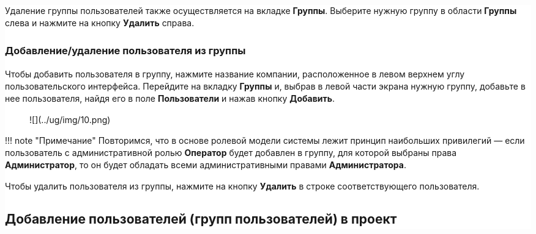 Удаление группы пользователей также осуществляется на вкладке **Группы**. Выберите нужную группу в области **Группы** слева и нажмите на кнопку **Удалить** справа.

### Добавление/удаление пользователя из группы

Чтобы добавить пользователя в группу, нажмите название компании, расположенное в левом верхнем углу пользовательского интерфейса. Перейдите на вкладку **Группы** и, выбрав в левой части экрана нужную группу, добавьте в нее пользователя, найдя его в поле **Пользователи** и нажав кнопку **Добавить**.

<figure markdown>![](../ug/img/10.png)</figure>
   
!!! note "Примечание"
    Повторимся, что в основе ролевой модели системы лежит принцип наибольших привилегий — если пользователь с административной ролью **Оператор** будет добавлен в группу, для которой выбраны права **Администратор**, то он будет обладать всеми административными правами **Администратора**.

Чтобы удалить пользователя из группы, нажмите на кнопку **Удалить** в строке соответствующего пользователя.

## Добавление пользователей (групп пользователей) в проект
